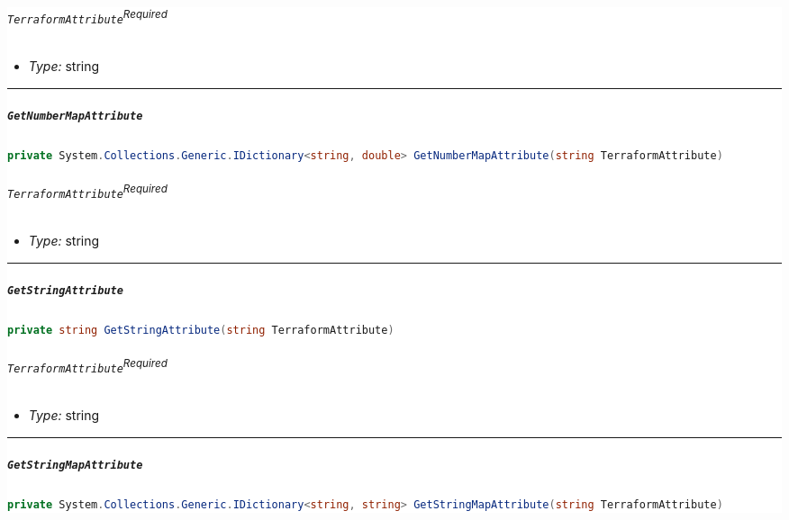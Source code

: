 ###### `TerraformAttribute`<sup>Required</sup> <a name="TerraformAttribute" id="@cdktf/provider-opentelekomcloud.wafDedicatedWebTamperRuleV1.WafDedicatedWebTamperRuleV1TimeoutsOutputReference.getNumberListAttribute.parameter.terraformAttribute"></a>

- *Type:* string

---

##### `GetNumberMapAttribute` <a name="GetNumberMapAttribute" id="@cdktf/provider-opentelekomcloud.wafDedicatedWebTamperRuleV1.WafDedicatedWebTamperRuleV1TimeoutsOutputReference.getNumberMapAttribute"></a>

```csharp
private System.Collections.Generic.IDictionary<string, double> GetNumberMapAttribute(string TerraformAttribute)
```

###### `TerraformAttribute`<sup>Required</sup> <a name="TerraformAttribute" id="@cdktf/provider-opentelekomcloud.wafDedicatedWebTamperRuleV1.WafDedicatedWebTamperRuleV1TimeoutsOutputReference.getNumberMapAttribute.parameter.terraformAttribute"></a>

- *Type:* string

---

##### `GetStringAttribute` <a name="GetStringAttribute" id="@cdktf/provider-opentelekomcloud.wafDedicatedWebTamperRuleV1.WafDedicatedWebTamperRuleV1TimeoutsOutputReference.getStringAttribute"></a>

```csharp
private string GetStringAttribute(string TerraformAttribute)
```

###### `TerraformAttribute`<sup>Required</sup> <a name="TerraformAttribute" id="@cdktf/provider-opentelekomcloud.wafDedicatedWebTamperRuleV1.WafDedicatedWebTamperRuleV1TimeoutsOutputReference.getStringAttribute.parameter.terraformAttribute"></a>

- *Type:* string

---

##### `GetStringMapAttribute` <a name="GetStringMapAttribute" id="@cdktf/provider-opentelekomcloud.wafDedicatedWebTamperRuleV1.WafDedicatedWebTamperRuleV1TimeoutsOutputReference.getStringMapAttribute"></a>

```csharp
private System.Collections.Generic.IDictionary<string, string> GetStringMapAttribute(string TerraformAttribute)
```
